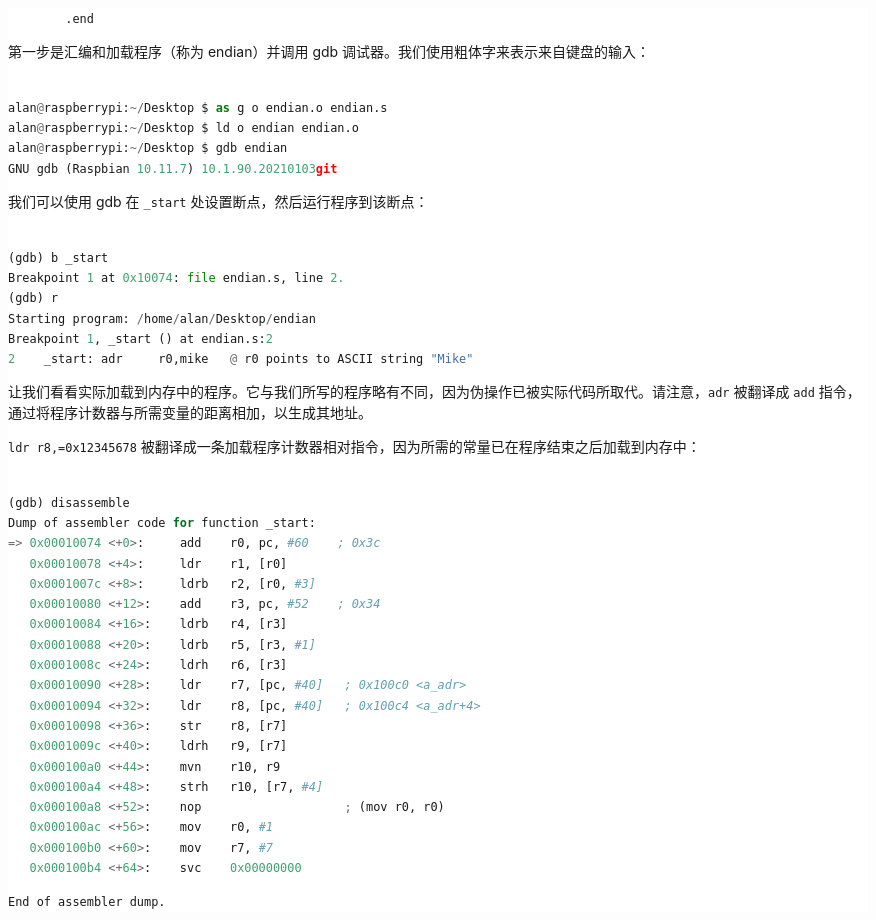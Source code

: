 ```py
        .end
```

第一步是汇编和加载程序（称为 endian）并调用 gdb 调试器。我们使用粗体字来表示来自键盘的输入：

```py

alan@raspberrypi:~/Desktop $ as g o endian.o endian.s
alan@raspberrypi:~/Desktop $ ld o endian endian.o
alan@raspberrypi:~/Desktop $ gdb endian
GNU gdb (Raspbian 10.11.7) 10.1.90.20210103git
```

我们可以使用 gdb 在 `_start` 处设置断点，然后运行程序到该断点：

```py

(gdb) b _start
Breakpoint 1 at 0x10074: file endian.s, line 2.
(gdb) r
Starting program: /home/alan/Desktop/endian
Breakpoint 1, _start () at endian.s:2
2    _start: adr     r0,mike   @ r0 points to ASCII string "Mike"
```

让我们看看实际加载到内存中的程序。它与我们所写的程序略有不同，因为伪操作已被实际代码所取代。请注意，`adr` 被翻译成 `add` 指令，通过将程序计数器与所需变量的距离相加，以生成其地址。

`ldr r8,=0x12345678` 被翻译成一条加载程序计数器相对指令，因为所需的常量已在程序结束之后加载到内存中：

```py

(gdb) disassemble
Dump of assembler code for function _start:
=> 0x00010074 <+0>:     add    r0, pc, #60    ; 0x3c
   0x00010078 <+4>:     ldr    r1, [r0]
   0x0001007c <+8>:     ldrb   r2, [r0, #3]
   0x00010080 <+12>:    add    r3, pc, #52    ; 0x34
   0x00010084 <+16>:    ldrb   r4, [r3]
   0x00010088 <+20>:    ldrb   r5, [r3, #1]
   0x0001008c <+24>:    ldrh   r6, [r3]
   0x00010090 <+28>:    ldr    r7, [pc, #40]   ; 0x100c0 <a_adr>
   0x00010094 <+32>:    ldr    r8, [pc, #40]   ; 0x100c4 <a_adr+4>
   0x00010098 <+36>:    str    r8, [r7]
   0x0001009c <+40>:    ldrh   r9, [r7]
   0x000100a0 <+44>:    mvn    r10, r9
   0x000100a4 <+48>:    strh   r10, [r7, #4]
   0x000100a8 <+52>:    nop                    ; (mov r0, r0)
   0x000100ac <+56>:    mov    r0, #1
   0x000100b0 <+60>:    mov    r7, #7
   0x000100b4 <+64>:    svc    0x00000000
```

```py
End of assembler dump.
```

